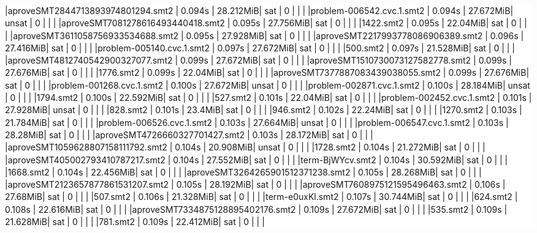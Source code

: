 |aproveSMT2844713893974801294.smt2                            |    0.094s | 28.212MiB| sat | 0 |  |  |
|problem-006542.cvc.1.smt2                                    |    0.094s | 27.672MiB| unsat | 0 |  |  |
|aproveSMT7081278616493440418.smt2                            |    0.095s | 27.756MiB| sat | 0 |  |  |
|1422.smt2                                                    |    0.095s | 22.04MiB| sat | 0 |  |  |
|aproveSMT3611058756933534688.smt2                            |    0.095s | 27.928MiB| sat | 0 |  |  |
|aproveSMT2217993778086906389.smt2                            |    0.096s | 27.416MiB| sat | 0 |  |  |
|problem-005140.cvc.1.smt2                                    |    0.097s | 27.672MiB| sat | 0 |  |  |
|500.smt2                                                     |    0.097s | 21.528MiB| sat | 0 |  |  |
|aproveSMT4812740542900327077.smt2                            |    0.099s | 27.672MiB| sat | 0 |  |  |
|aproveSMT1510730073127582778.smt2                            |    0.099s | 27.676MiB| sat | 0 |  |  |
|1776.smt2                                                    |    0.099s | 22.04MiB| sat | 0 |  |  |
|aproveSMT7377887083439038055.smt2                            |    0.099s | 27.676MiB| sat | 0 |  |  |
|problem-001268.cvc.1.smt2                                    |    0.100s | 27.672MiB| unsat | 0 |  |  |
|problem-002871.cvc.1.smt2                                    |    0.100s | 28.184MiB| unsat | 0 |  |  |
|1794.smt2                                                    |    0.100s | 22.592MiB| sat | 0 |  |  |
|527.smt2                                                     |    0.101s | 22.04MiB| sat | 0 |  |  |
|problem-002452.cvc.1.smt2                                    |    0.101s | 27.928MiB| unsat | 0 |  |  |
|828.smt2                                                     |    0.101s | 23.4MiB| sat | 0 |  |  |
|946.smt2                                                     |    0.102s | 22.24MiB| sat | 0 |  |  |
|1270.smt2                                                    |    0.103s | 21.784MiB| sat | 0 |  |  |
|problem-006526.cvc.1.smt2                                    |    0.103s | 27.664MiB| unsat | 0 |  |  |
|problem-006547.cvc.1.smt2                                    |    0.103s | 28.28MiB| sat | 0 |  |  |
|aproveSMT4726660327701427.smt2                               |    0.103s | 28.172MiB| sat | 0 |  |  |
|aproveSMT1059628807158111792.smt2                            |    0.104s | 20.908MiB| unsat | 0 |  |  |
|1728.smt2                                                    |    0.104s | 21.272MiB| sat | 0 |  |  |
|aproveSMT405002793410787217.smt2                             |    0.104s | 27.552MiB| sat | 0 |  |  |
|term-BjWYcv.smt2                                             |    0.104s | 30.592MiB| sat | 0 |  |  |
|1668.smt2                                                    |    0.104s | 22.456MiB| sat | 0 |  |  |
|aproveSMT3264265901512371238.smt2                            |    0.105s | 28.268MiB| sat | 0 |  |  |
|aproveSMT2123657877861531207.smt2                            |    0.105s | 28.192MiB| sat | 0 |  |  |
|aproveSMT7608975121595496463.smt2                            |    0.106s | 27.68MiB| sat | 0 |  |  |
|507.smt2                                                     |    0.106s | 21.328MiB| sat | 0 |  |  |
|term-e0uxKl.smt2                                             |    0.107s | 30.744MiB| sat | 0 |  |  |
|624.smt2                                                     |    0.108s | 22.616MiB| sat | 0 |  |  |
|aproveSMT7334875128895402176.smt2                            |    0.109s | 27.672MiB| sat | 0 |  |  |
|535.smt2                                                     |    0.109s | 21.628MiB| sat | 0 |  |  |
|781.smt2                                                     |    0.109s | 22.412MiB| sat | 0 |  |  |
